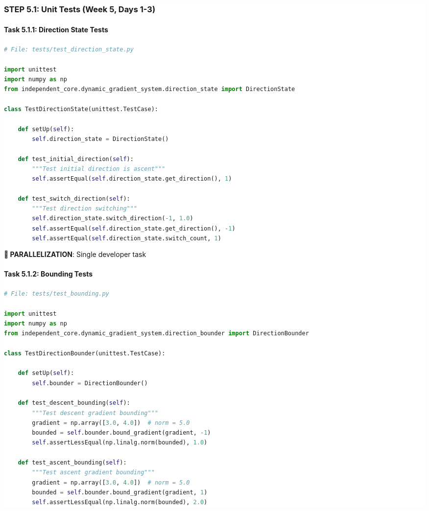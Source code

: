 ### **STEP 5.1: Unit Tests (Week 5, Days 1-3)**

#### **Task 5.1.1: Direction State Tests**
```python
# File: tests/test_direction_state.py

import unittest
import numpy as np
from independent_core.dynamic_gradient_system.direction_state import DirectionState

class TestDirectionState(unittest.TestCase):
    
    def setUp(self):
        self.direction_state = DirectionState()
        
    def test_initial_direction(self):
        """Test initial direction is ascent"""
        self.assertEqual(self.direction_state.get_direction(), 1)
        
    def test_switch_direction(self):
        """Test direction switching"""
        self.direction_state.switch_direction(-1, 1.0)
        self.assertEqual(self.direction_state.get_direction(), -1)
        self.assertEqual(self.direction_state.switch_count, 1)
```

**🔄 PARALLELIZATION**: Single developer task

#### **Task 5.1.2: Bounding Tests**
```python
# File: tests/test_bounding.py

import unittest
import numpy as np
from independent_core.dynamic_gradient_system.direction_bounder import DirectionBounder

class TestDirectionBounder(unittest.TestCase):
    
    def setUp(self):
        self.bounder = DirectionBounder()
        
    def test_descent_bounding(self):
        """Test descent gradient bounding"""
        gradient = np.array([3.0, 4.0])  # norm = 5.0
        bounded = self.bounder.bound_gradient(gradient, -1)
        self.assertLessEqual(np.linalg.norm(bounded), 1.0)
        
    def test_ascent_bounding(self):
        """Test ascent gradient bounding"""
        gradient = np.array([3.0, 4.0])  # norm = 5.0
        bounded = self.bounder.bound_gradient(gradient, 1)
        self.assertLessEqual(np.linalg.norm(bounded), 2.0)
```
